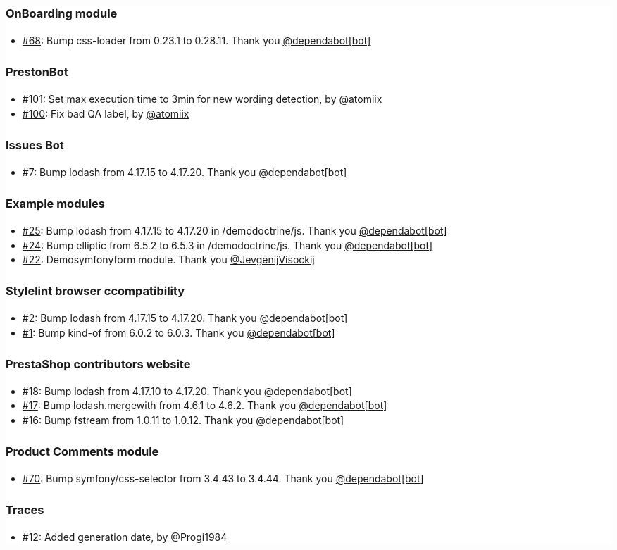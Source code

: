 
### OnBoarding module
* [#68](https://github.com/PrestaShop/welcome/pull/68): Bump css-loader from 0.23.1 to 0.28.11. Thank you [@dependabot[bot]](https://github.com/apps/dependabot)


### PrestonBot
* [#101](https://github.com/PrestaShop/prestonbot/pull/101): Set max execution time to 3min for new wording detection, by [@atomiix](https://github.com/atomiix)
* [#100](https://github.com/PrestaShop/prestonbot/pull/100): Fix bad QA label, by [@atomiix](https://github.com/atomiix)


### Issues Bot
* [#7](https://github.com/PrestaShop/issuebot/pull/7): Bump lodash from 4.17.15 to 4.17.20. Thank you [@dependabot[bot]](https://github.com/apps/dependabot)


### Example modules
* [#25](https://github.com/PrestaShop/example-modules/pull/25): Bump lodash from 4.17.15 to 4.17.20 in /demodoctrine/js. Thank you [@dependabot[bot]](https://github.com/apps/dependabot)
* [#24](https://github.com/PrestaShop/example-modules/pull/24): Bump elliptic from 6.5.2 to 6.5.3 in /demodoctrine/js. Thank you [@dependabot[bot]](https://github.com/apps/dependabot)
* [#22](https://github.com/PrestaShop/example-modules/pull/22): Demosymfonyform module. Thank you [@JevgenijVisockij](https://github.com/JevgenijVisockij)


### Stylelint browser ccompatibility
* [#2](https://github.com/PrestaShop/stylelint-browser-compatibility/pull/2): Bump lodash from 4.17.15 to 4.17.20. Thank you [@dependabot[bot]](https://github.com/apps/dependabot)
* [#1](https://github.com/PrestaShop/stylelint-browser-compatibility/pull/1): Bump kind-of from 6.0.2 to 6.0.3. Thank you [@dependabot[bot]](https://github.com/apps/dependabot)


### PrestaShop contributors website
* [#18](https://github.com/PrestaShop/TopContributors/pull/18): Bump lodash from 4.17.10 to 4.17.20. Thank you [@dependabot[bot]](https://github.com/apps/dependabot)
* [#17](https://github.com/PrestaShop/TopContributors/pull/17): Bump lodash.mergewith from 4.6.1 to 4.6.2. Thank you [@dependabot[bot]](https://github.com/apps/dependabot)
* [#16](https://github.com/PrestaShop/TopContributors/pull/16): Bump fstream from 1.0.11 to 1.0.12. Thank you [@dependabot[bot]](https://github.com/apps/dependabot)


### Product Comments module
* [#70](https://github.com/PrestaShop/productcomments/pull/70): Bump symfony/css-selector from 3.4.43 to 3.4.44. Thank you [@dependabot[bot]](https://github.com/apps/dependabot)


### Traces
* [#12](https://github.com/PrestaShop/traces/pull/12): Added generation date, by [@Progi1984](https://github.com/Progi1984)

